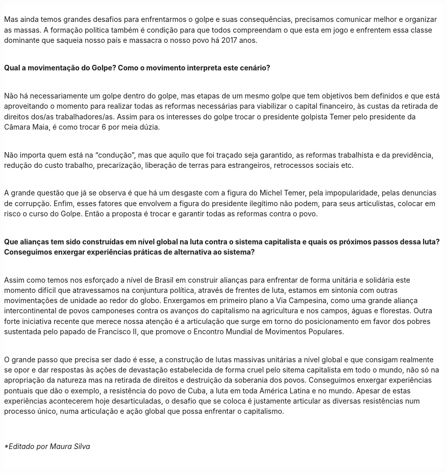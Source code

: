 <p><br />
Mas ainda temos grandes desafios para enfrentarmos o golpe e suas consequ&ecirc;ncias, precisamos comunicar melhor e organizar as massas. A forma&ccedil;&atilde;o politica tamb&eacute;m &eacute; condi&ccedil;&atilde;o para que todos compreendam o que esta em jogo e enfrentem essa classe dominante que saqueia nosso pa&iacute;s e massacra o nosso povo h&aacute; 2017 anos.</p>

<p><br />
<strong>Qual a movimenta&ccedil;&atilde;o do Golpe? Como o movimento interpreta este cen&aacute;rio?</strong></p>

<p><br />
N&atilde;o h&aacute; necessariamente um golpe dentro do golpe, mas etapas de um mesmo golpe que tem objetivos bem definidos e que est&aacute; aproveitando o momento para realizar todas as reformas necess&aacute;rias para viabilizar o capital financeiro, &agrave;s custas da retirada de direitos dos/as trabalhadores/as. Assim para os interesses do golpe trocar o presidente golpista Temer pelo presidente da C&acirc;mara Maia, &eacute; como trocar 6 por meia d&uacute;zia.</p>

<p><br />
N&atilde;o importa quem est&aacute; na &ldquo;condu&ccedil;&atilde;o&rdquo;, mas que aquilo que foi tra&ccedil;ado seja garantido, as reformas trabalhista e da previd&ecirc;ncia, redu&ccedil;&atilde;o do custo trabalho, precariza&ccedil;&atilde;o, libera&ccedil;&atilde;o de terras para estrangeiros, retrocessos sociais etc.</p>

<p><br />
A grande quest&atilde;o que j&aacute; se observa &eacute; que h&aacute; um desgaste com a figura do Michel Temer, pela impopularidade, pelas denuncias de corrup&ccedil;&atilde;o. Enfim, esses fatores que envolvem a figura do presidente ileg&iacute;timo n&atilde;o podem, para seus articulistas, colocar em risco o curso do Golpe. Ent&atilde;o a proposta &eacute; trocar e garantir todas as reformas contra o povo.</p>

<p><br />
<strong>Que alian&ccedil;as tem sido constru&iacute;das em n&iacute;vel global na luta contra o sistema capitalista e quais os pr&oacute;ximos passos dessa luta? Conseguimos enxergar experi&ecirc;ncias pr&aacute;ticas de alternativa ao sistema?</strong></p>

<p><br />
Assim como temos nos esfor&ccedil;ado a n&iacute;vel de Brasil em construir alian&ccedil;as para enfrentar de forma unit&aacute;ria e solid&aacute;ria este momento dif&iacute;cil que atravessamos na conjuntura pol&iacute;tica, atrav&eacute;s de frentes de luta, estamos em sintonia com outras movimenta&ccedil;&otilde;es de unidade ao redor do globo. Enxergamos em primeiro plano a Via Campesina, como uma grande alian&ccedil;a intercontinental de povos camponeses contra os avan&ccedil;os do capitalismo na agricultura e nos campos, &aacute;guas e florestas. Outra forte iniciativa recente que merece nossa aten&ccedil;&atilde;o &eacute; a articula&ccedil;&atilde;o que surge em torno do posicionamento em favor dos pobres sustentada pelo papado de Francisco II, que promove o Encontro Mundial de Movimentos Populares.</p>

<p><br />
O grande passo que precisa ser dado &eacute; esse, a constru&ccedil;&atilde;o de lutas massivas unit&aacute;rias a n&iacute;vel global e que consigam realmente se opor e dar respostas &agrave;s a&ccedil;&otilde;es de devasta&ccedil;&atilde;o estabelecida de forma cruel pelo sitema capitalista em todo o mundo, n&atilde;o s&oacute; na apropria&ccedil;&atilde;o da natureza mas na retirada de direitos e destrui&ccedil;&atilde;o da soberania dos povos. Conseguimos enxergar experi&ecirc;ncias pontuais que d&atilde;o o exemplo, a resist&ecirc;ncia do povo de Cuba, a luta em toda Am&eacute;rica Latina e no mundo. Apesar de estas experi&ecirc;ncias acontecerem hoje desarticuladas, o desafio que se coloca &eacute; justamente articular as diversas resist&ecirc;ncias num processo &uacute;nico, numa articula&ccedil;&atilde;o e a&ccedil;&atilde;o global que possa enfrentar o capitalismo.</p>

<p>&nbsp;</p>

<p><em>*Editado por Maura Silva&nbsp;</em></p>

<p>&nbsp;</p>
